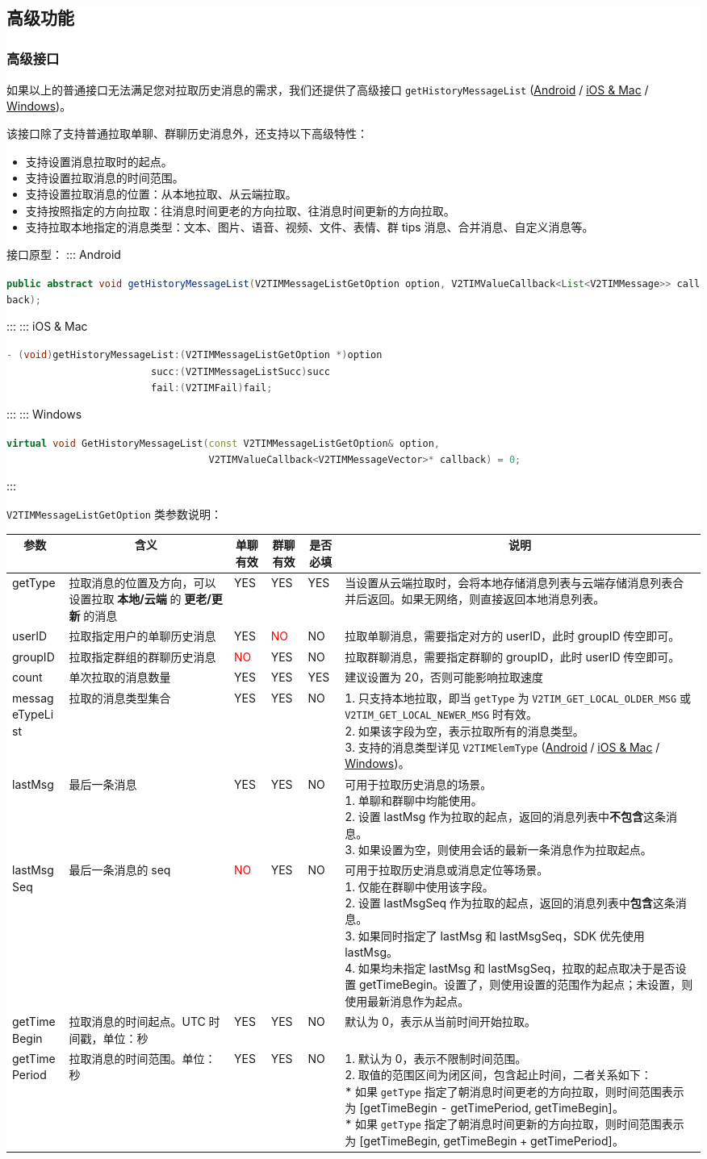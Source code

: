 </dx-tabs>

## 高级功能

[](id:advance)
### 高级接口

如果以上的普通接口无法满足您对拉取历史消息的需求，我们还提供了高级接口 `getHistoryMessageList` ([Android](https://im.sdk.qcloud.com/doc/zh-cn/classcom_1_1tencent_1_1imsdk_1_1v2_1_1V2TIMMessageManager.html#a671e8737fcea0c05dc661c753e5b3597) / [iOS & Mac](https://im.sdk.qcloud.com/doc/zh-cn/categoryV2TIMManager_07Message_08.html#a99e8f00ee60df12e346548b743523218) / [Windows](https://im.sdk.qcloud.com/doc/zh-cn/classV2TIMMessageManager.html#a4bbdbdd063d5dad2d164059e1f5d7851))。

该接口除了支持普通拉取单聊、群聊历史消息外，还支持以下高级特性：
* 支持设置消息拉取时的起点。
* 支持设置拉取消息的时间范围。
* 支持设置拉取消息的位置：从本地拉取、从云端拉取。
* 支持按照指定的方向拉取：往消息时间更老的方向拉取、往消息时间更新的方向拉取。
* 支持拉取本地指定的消息类型：文本、图片、语音、视频、文件、表情、群 tips 消息、合并消息、自定义消息等。

接口原型：
<dx-tabs>
::: Android
```java
public abstract void getHistoryMessageList(V2TIMMessageListGetOption option, V2TIMValueCallback<List<V2TIMMessage>> callback);
```
:::
::: iOS & Mac
```objectivec
- (void)getHistoryMessageList:(V2TIMMessageListGetOption *)option
                         succ:(V2TIMMessageListSucc)succ
                         fail:(V2TIMFail)fail;
```
:::
::: Windows
```cpp
virtual void GetHistoryMessageList(const V2TIMMessageListGetOption& option,
                                   V2TIMValueCallback<V2TIMMessageVector>* callback) = 0;
```
:::
</dx-tabs>

`V2TIMMessageListGetOption` 类参数说明：

| 参数 | 含义 | 单聊有效 | 群聊有效 | 是否必填 | 说明 |
| --- | --- | --- | --- | --- |--- |
| getType | 拉取消息的位置及方向，可以设置拉取 **本地/云端** 的 **更老/更新** 的消息 | YES | YES | YES  | 当设置从云端拉取时，会将本地存储消息列表与云端存储消息列表合并后返回。如果无网络，则直接返回本地消息列表。|
| userID | 拉取指定用户的单聊历史消息 | YES | <font color="red">NO</font> | NO | 拉取单聊消息，需要指定对方的 userID，此时 groupID 传空即可。|
| groupID | 拉取指定群组的群聊历史消息 | <font color="red">NO</font> | YES | NO | 拉取群聊消息，需要指定群聊的 groupID，此时 userID 传空即可。|
| count | 单次拉取的消息数量 | YES | YES | YES | 建议设置为 20，否则可能影响拉取速度 |
| messageTypeList | 拉取的消息类型集合 | YES | YES | NO | 1. 只支持本地拉取，即当 `getType` 为 `V2TIM_GET_LOCAL_OLDER_MSG` 或 `V2TIM_GET_LOCAL_NEWER_MSG` 时有效。<br/>2. 如果该字段为空，表示拉取所有的消息类型。<br/>3. 支持的消息类型详见 `V2TIMElemType` ([Android](https://im.sdk.qcloud.com/doc/zh-cn/classcom_1_1tencent_1_1imsdk_1_1v2_1_1V2TIMMessage.html#a00455865d1a14191b8c612252bf20a1c) / [iOS & Mac](https://im.sdk.qcloud.com/doc/zh-cn/categoryV2TIMManager_07Message_08.html#a849af0e4698e8db9f227f9c8e54215b8) / [Windows](https://im.sdk.qcloud.com/doc/zh-cn/V2TIMMessage_8h.html#a6854ecfbc6f3b65ed381d8a2e14e2377))。|
| lastMsg | 最后一条消息 | YES | YES | NO | 可用于拉取历史消息的场景。<br/>1. 单聊和群聊中均能使用。<br/>2. 设置 lastMsg 作为拉取的起点，返回的消息列表中**不包含**这条消息。<br/>3. 如果设置为空，则使用会话的最新一条消息作为拉取起点。|
| lastMsgSeq | 最后一条消息的 seq | <font color="red">NO</font> | YES | NO | 可用于拉取历史消息或消息定位等场景。<br/>1. 仅能在群聊中使用该字段。<br/>2. 设置 lastMsgSeq 作为拉取的起点，返回的消息列表中**包含**这条消息。<br/>3. 如果同时指定了 lastMsg 和 lastMsgSeq，SDK 优先使用 lastMsg。<br/>4. 如果均未指定 lastMsg 和 lastMsgSeq，拉取的起点取决于是否设置 getTimeBegin。设置了，则使用设置的范围作为起点；未设置，则使用最新消息作为起点。|
| getTimeBegin | 拉取消息的时间起点。UTC 时间戳，单位：秒 | YES | YES | NO | 默认为 0，表示从当前时间开始拉取。|
| getTimePeriod | 拉取消息的时间范围。单位：秒 | YES | YES | NO | 1. 默认为 0，表示不限制时间范围。<br/>2. 取值的范围区间为闭区间，包含起止时间，二者关系如下：<br/>* 如果 `getType` 指定了朝消息时间更老的方向拉取，则时间范围表示为 [getTimeBegin - getTimePeriod, getTimeBegin]。<br/>* 如果 `getType` 指定了朝消息时间更新的方向拉取，则时间范围表示为 [getTimeBegin, getTimeBegin + getTimePeriod]。 |

